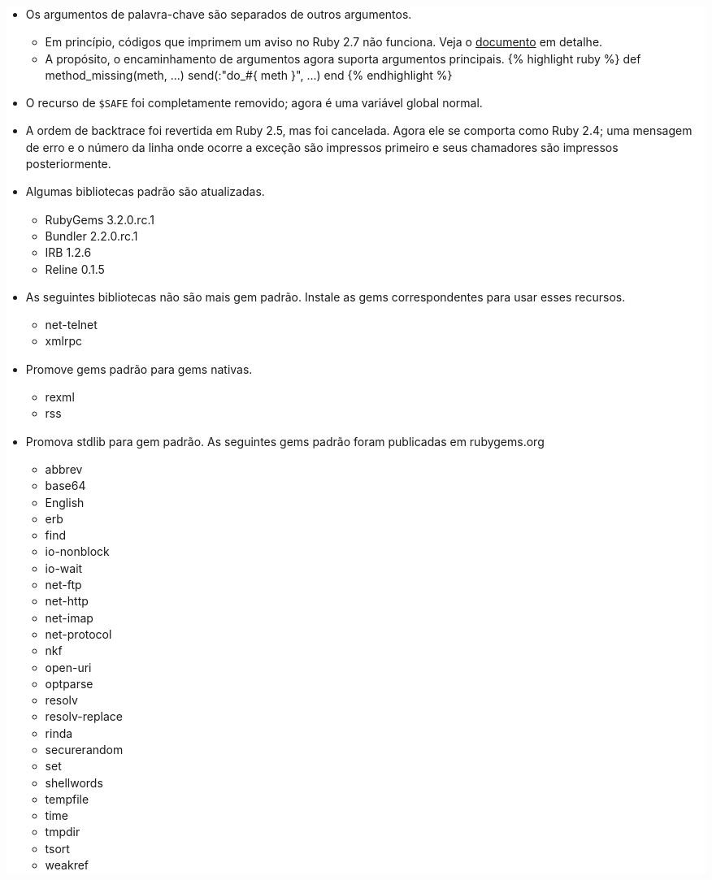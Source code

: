 * Os argumentos de palavra-chave são separados de outros argumentos.
  * Em princípio, códigos que imprimem um aviso no Ruby 2.7 não funciona. Veja o [documento](https://www.ruby-lang.org/en/news/2019/12/12/separation-of-positional-and-keyword-arguments-in-ruby-3-0/) em detalhe.
  * A propósito, o encaminhamento de argumentos agora suporta argumentos principais.
    {% highlight ruby %}
    def method_missing(meth, ...)
      send(:"do_#{ meth }", ...)
    end
    {% endhighlight %}

* O recurso de `$SAFE` foi completamente removido; agora é uma variável global normal.

* A ordem de backtrace foi revertida em Ruby 2.5, mas foi cancelada. Agora ele se comporta como Ruby 2.4; uma mensagem de erro e o número da linha onde ocorre a exceção são impressos primeiro e seus chamadores são impressos posteriormente.

* Algumas bibliotecas padrão são atualizadas.
  * RubyGems 3.2.0.rc.1
  * Bundler 2.2.0.rc.1
  * IRB 1.2.6
  * Reline 0.1.5

* As seguintes bibliotecas não são mais gem padrão.
  Instale as gems correspondentes para usar esses recursos.
  * net-telnet
  * xmlrpc

* Promove gems padrão para gems nativas.
  * rexml
  * rss

* Promova stdlib para gem padrão. As seguintes gems padrão foram publicadas em rubygems.org
  * abbrev
  * base64
  * English
  * erb
  * find
  * io-nonblock
  * io-wait
  * net-ftp
  * net-http
  * net-imap
  * net-protocol
  * nkf
  * open-uri
  * optparse
  * resolv
  * resolv-replace
  * rinda
  * securerandom
  * set
  * shellwords
  * tempfile
  * time
  * tmpdir
  * tsort
  * weakref
